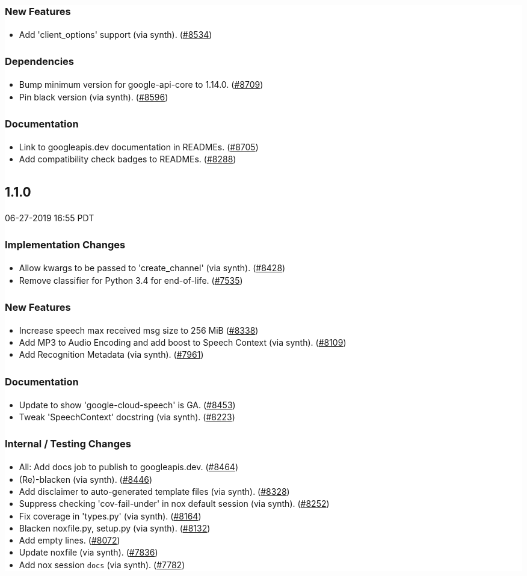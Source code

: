 ### New Features
- Add 'client_options' support (via synth). ([#8534](https://github.com/googleapis/google-cloud-python/pull/8534))

### Dependencies
- Bump minimum version for google-api-core to 1.14.0. ([#8709](https://github.com/googleapis/google-cloud-python/pull/8709))
- Pin black version (via synth). ([#8596](https://github.com/googleapis/google-cloud-python/pull/8596))

### Documentation
- Link to googleapis.dev documentation in READMEs. ([#8705](https://github.com/googleapis/google-cloud-python/pull/8705))
- Add compatibility check badges to READMEs. ([#8288](https://github.com/googleapis/google-cloud-python/pull/8288))

## 1.1.0

06-27-2019 16:55 PDT

### Implementation Changes
- Allow kwargs to be passed to 'create_channel' (via synth). ([#8428](https://github.com/googleapis/google-cloud-python/pull/8428))
- Remove classifier for Python 3.4 for end-of-life. ([#7535](https://github.com/googleapis/google-cloud-python/pull/7535))

### New Features
- Increase speech max received msg size to 256 MiB ([#8338](https://github.com/googleapis/google-cloud-python/pull/8338))
- Add MP3 to Audio Encoding and add boost to Speech Context (via synth). ([#8109](https://github.com/googleapis/google-cloud-python/pull/8109))
- Add Recognition Metadata (via synth). ([#7961](https://github.com/googleapis/google-cloud-python/pull/7961))

### Documentation
- Update to show 'google-cloud-speech' is GA. ([#8453](https://github.com/googleapis/google-cloud-python/pull/8453))
- Tweak 'SpeechContext' docstring (via synth). ([#8223](https://github.com/googleapis/google-cloud-python/pull/8223))

### Internal / Testing Changes
- All: Add docs job to publish to googleapis.dev. ([#8464](https://github.com/googleapis/google-cloud-python/pull/8464))
- (Re)-blacken (via synth). ([#8446](https://github.com/googleapis/google-cloud-python/pull/8446))
- Add disclaimer to auto-generated template files (via synth).  ([#8328](https://github.com/googleapis/google-cloud-python/pull/8328))
- Suppress checking 'cov-fail-under' in nox default session (via synth).  ([#8252](https://github.com/googleapis/google-cloud-python/pull/8252))
- Fix coverage in 'types.py' (via synth). ([#8164](https://github.com/googleapis/google-cloud-python/pull/8164))
- Blacken noxfile.py, setup.py (via synth). ([#8132](https://github.com/googleapis/google-cloud-python/pull/8132))
- Add empty lines. ([#8072](https://github.com/googleapis/google-cloud-python/pull/8072))
- Update noxfile (via synth). ([#7836](https://github.com/googleapis/google-cloud-python/pull/7836))
- Add nox session `docs` (via synth). ([#7782](https://github.com/googleapis/google-cloud-python/pull/7782))
